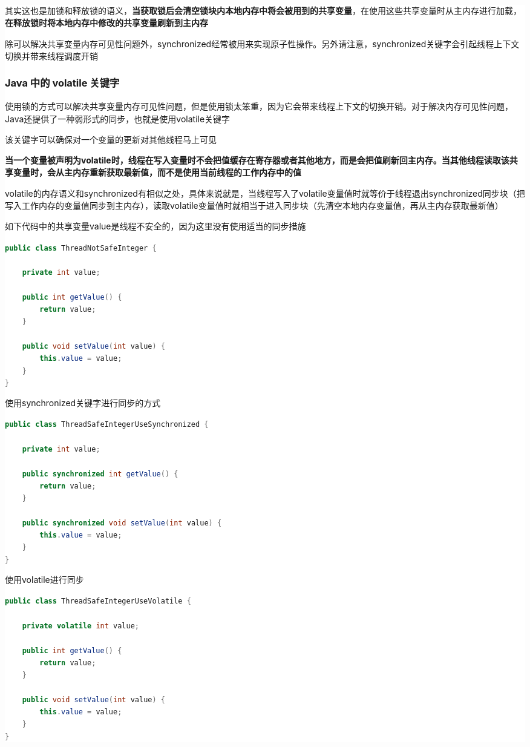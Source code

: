 其实这也是加锁和释放锁的语义，**当获取锁后会清空锁块内本地内存中将会被用到的共享变量**，在使用这些共享变量时从主内存进行加载，**在释放锁时将本地内存中修改的共享变量刷新到主内存**

除可以解决共享变量内存可见性问题外，synchronized经常被用来实现原子性操作。另外请注意，synchronized关键字会引起线程上下文切换并带来线程调度开销

### Java 中的 volatile 关键字

使用锁的方式可以解决共享变量内存可见性问题，但是使用锁太笨重，因为它会带来线程上下文的切换开销。对于解决内存可见性问题，Java还提供了一种弱形式的同步，也就是使用volatile关键字

该关键字可以确保对一个变量的更新对其他线程马上可见

**当一个变量被声明为volatile时，线程在写入变量时不会把值缓存在寄存器或者其他地方，而是会把值刷新回主内存。当其他线程读取该共享变量时，会从主内存重新获取最新值，而不是使用当前线程的工作内存中的值**

volatile的内存语义和synchronized有相似之处，具体来说就是，当线程写入了volatile变量值时就等价于线程退出synchronized同步块（把写入工作内存的变量值同步到主内存），读取volatile变量值时就相当于进入同步块（先清空本地内存变量值，再从主内存获取最新值）

如下代码中的共享变量value是线程不安全的，因为这里没有使用适当的同步措施

```java
public class ThreadNotSafeInteger {

    private int value;

    public int getValue() {
        return value;
    }

    public void setValue(int value) {
        this.value = value;
    }
}
```

使用synchronized关键字进行同步的方式

```java
public class ThreadSafeIntegerUseSynchronized {

    private int value;

    public synchronized int getValue() {
        return value;
    }

    public synchronized void setValue(int value) {
        this.value = value;
    }
}
```

使用volatile进行同步

```java
public class ThreadSafeIntegerUseVolatile {

    private volatile int value;

    public int getValue() {
        return value;
    }

    public void setValue(int value) {
        this.value = value;
    }
}
```
